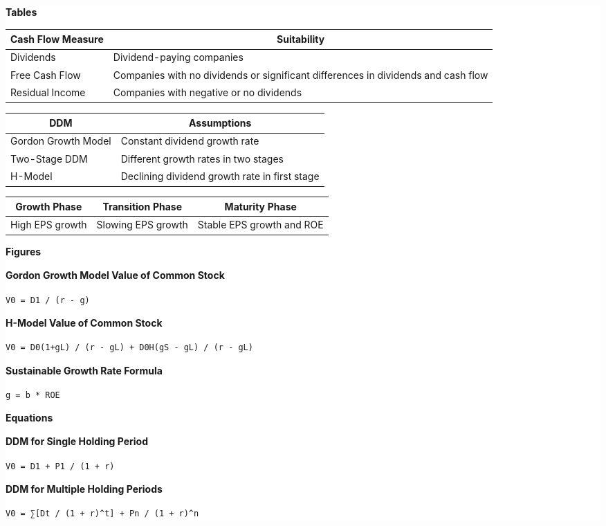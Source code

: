 **Tables**

|Cash Flow Measure|Suitability|
|---|---|
|Dividends|Dividend-paying companies|
|Free Cash Flow|Companies with no dividends or significant differences in dividends and cash flow|
|Residual Income|Companies with negative or no dividends|

|DDM|Assumptions|
|---|---|
|Gordon Growth Model|Constant dividend growth rate|
|Two-Stage DDM|Different growth rates in two stages|
|H-Model|Declining dividend growth rate in first stage|

|Growth Phase|Transition Phase|Maturity Phase|
|---|---|---|
|High EPS growth|Slowing EPS growth|Stable EPS growth and ROE|

**Figures**

**Gordon Growth Model Value of Common Stock**

```
V0 = D1 / (r - g)
```

**H-Model Value of Common Stock**

```
V0 = D0(1+gL) / (r - gL) + D0H(gS - gL) / (r - gL)
```

**Sustainable Growth Rate Formula**

```
g = b * ROE
```

**Equations**

**DDM for Single Holding Period**

```
V0 = D1 + P1 / (1 + r)
```

**DDM for Multiple Holding Periods**

```
V0 = ∑[Dt / (1 + r)^t] + Pn / (1 + r)^n
```